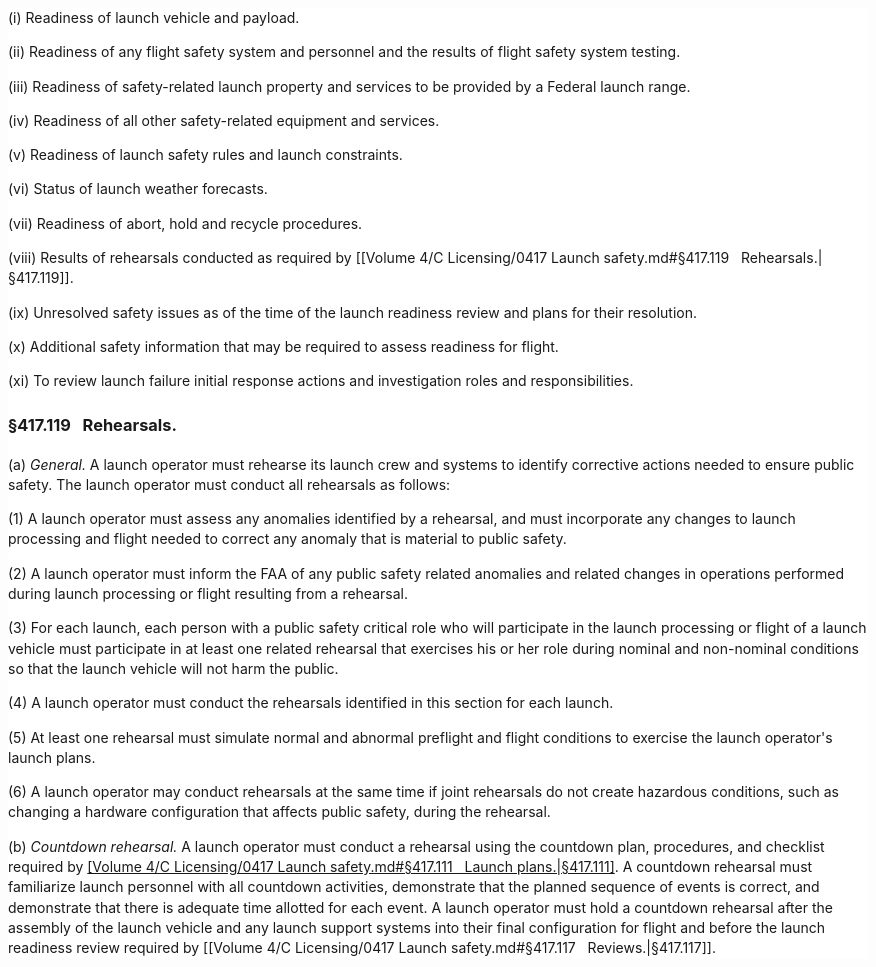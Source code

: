 \(i\) Readiness of launch vehicle and payload.

\(ii\) Readiness of any flight safety system and personnel and the results of flight safety system testing.

\(iii\) Readiness of safety-related launch property and services to be provided by a Federal launch range.

\(iv\) Readiness of all other safety-related equipment and services.

\(v\) Readiness of launch safety rules and launch constraints.

\(vi\) Status of launch weather forecasts.

\(vii\) Readiness of abort, hold and recycle procedures.

\(viii\) Results of rehearsals conducted as required by [[Volume 4/C Licensing/0417 Launch safety.md#§417.119   Rehearsals.|§417.119]].

\(ix\) Unresolved safety issues as of the time of the launch readiness review and plans for their resolution.

\(x\) Additional safety information that may be required to assess readiness for flight.

\(xi\) To review launch failure initial response actions and investigation roles and responsibilities.

### §417.119   Rehearsals.

\(a\) *General.* A launch operator must rehearse its launch crew and systems to identify corrective actions needed to ensure public safety. The launch operator must conduct all rehearsals as follows:

\(1\) A launch operator must assess any anomalies identified by a rehearsal, and must incorporate any changes to launch processing and flight needed to correct any anomaly that is material to public safety.

\(2\) A launch operator must inform the FAA of any public safety related anomalies and related changes in operations performed during launch processing or flight resulting from a rehearsal.

\(3\) For each launch, each person with a public safety critical role who will participate in the launch processing or flight of a launch vehicle must participate in at least one related rehearsal that exercises his or her role during nominal and non-nominal conditions so that the launch vehicle will not harm the public.

\(4\) A launch operator must conduct the rehearsals identified in this section for each launch.

\(5\) At least one rehearsal must simulate normal and abnormal preflight and flight conditions to exercise the launch operator's launch plans.

\(6\) A launch operator may conduct rehearsals at the same time if joint rehearsals do not create hazardous conditions, such as changing a hardware configuration that affects public safety, during the rehearsal.

\(b\) *Countdown rehearsal.* A launch operator must conduct a rehearsal using the countdown plan, procedures, and checklist required by [[Volume 4/C Licensing/0417 Launch safety.md#§417.111   Launch plans.|§417.111]](l). A countdown rehearsal must familiarize launch personnel with all countdown activities, demonstrate that the planned sequence of events is correct, and demonstrate that there is adequate time allotted for each event. A launch operator must hold a countdown rehearsal after the assembly of the launch vehicle and any launch support systems into their final configuration for flight and before the launch readiness review required by [[Volume 4/C Licensing/0417 Launch safety.md#§417.117   Reviews.|§417.117]].
